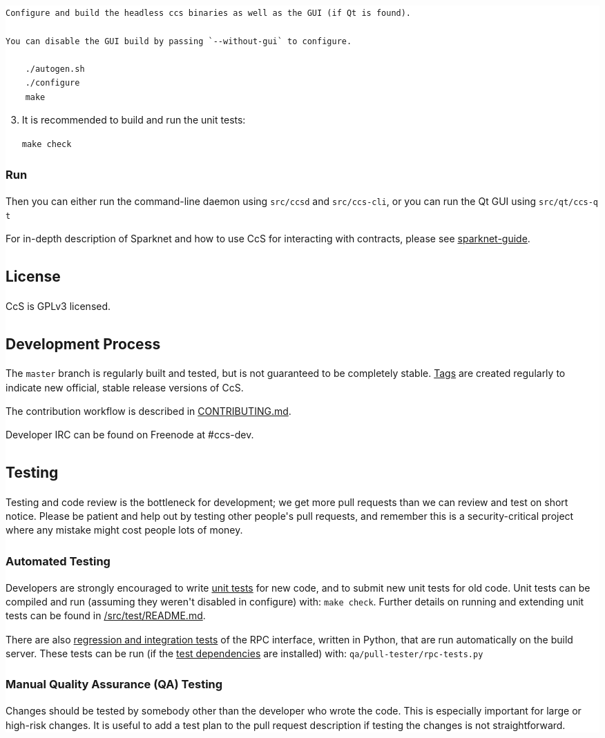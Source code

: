     Configure and build the headless ccs binaries as well as the GUI (if Qt is found).

    You can disable the GUI build by passing `--without-gui` to configure.

        ./autogen.sh
        ./configure
        make

3.  It is recommended to build and run the unit tests:

        make check

### Run

Then you can either run the command-line daemon using `src/ccsd` and `src/ccs-cli`, or you can run the Qt GUI using `src/qt/ccs-qt`

For in-depth description of Sparknet and how to use CcS for interacting with contracts, please see [sparknet-guide](doc/sparknet-guide.md).

License
-------

CcS is GPLv3 licensed.

Development Process
-------------------

The `master` branch is regularly built and tested, but is not guaranteed to be
completely stable. [Tags](https://github.com/ccsproject/ccs/tags) are created
regularly to indicate new official, stable release versions of CcS.

The contribution workflow is described in [CONTRIBUTING.md](CONTRIBUTING.md).

Developer IRC can be found on Freenode at #ccs-dev.

Testing
-------

Testing and code review is the bottleneck for development; we get more pull
requests than we can review and test on short notice. Please be patient and help out by testing
other people's pull requests, and remember this is a security-critical project where any mistake might cost people
lots of money.

### Automated Testing

Developers are strongly encouraged to write [unit tests](src/test/README.md) for new code, and to
submit new unit tests for old code. Unit tests can be compiled and run
(assuming they weren't disabled in configure) with: `make check`. Further details on running
and extending unit tests can be found in [/src/test/README.md](/src/test/README.md).

There are also [regression and integration tests](/qa) of the RPC interface, written
in Python, that are run automatically on the build server.
These tests can be run (if the [test dependencies](/qa) are installed) with: `qa/pull-tester/rpc-tests.py`

### Manual Quality Assurance (QA) Testing

Changes should be tested by somebody other than the developer who wrote the
code. This is especially important for large or high-risk changes. It is useful
to add a test plan to the pull request description if testing the changes is
not straightforward.

